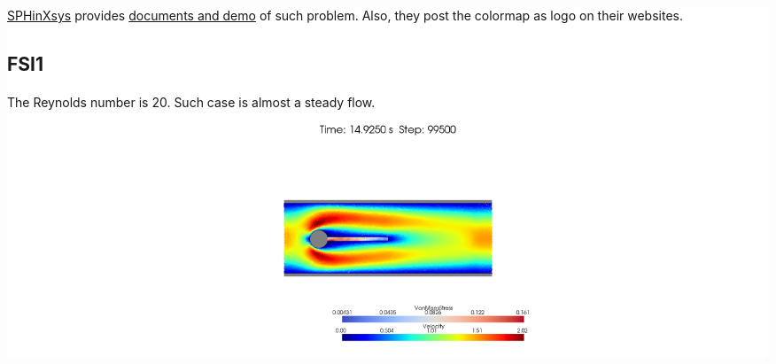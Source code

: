 [SPHinXsys](https://www.sphinxsys.org/index_zh.html) provides [documents and demo](https://www.sphinxsys.org/html/theory.html#multi-resolution-fsi-coupling) of such problem. Also, they post the colormap as logo on their websites.

## FSI1

The Reynolds number is 20. Such case is almost a steady flow.

<center>
<img src="image/fsi_cylinder_with_plate_case_1_cmap_1.png" width=40%>